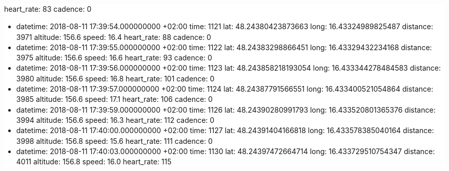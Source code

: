   heart_rate: 83
  cadence: 0
- datetime: 2018-08-11 17:39:54.000000000 +02:00
  time: 1121
  lat: 48.24380423873663
  long: 16.43324989825487
  distance: 3971
  altitude: 156.6
  speed: 16.4
  heart_rate: 88
  cadence: 0
- datetime: 2018-08-11 17:39:55.000000000 +02:00
  time: 1122
  lat: 48.24383298866451
  long: 16.43329432234168
  distance: 3975
  altitude: 156.6
  speed: 16.6
  heart_rate: 93
  cadence: 0
- datetime: 2018-08-11 17:39:56.000000000 +02:00
  time: 1123
  lat: 48.243858218193054
  long: 16.433344278484583
  distance: 3980
  altitude: 156.6
  speed: 16.8
  heart_rate: 101
  cadence: 0
- datetime: 2018-08-11 17:39:57.000000000 +02:00
  time: 1124
  lat: 48.24387791566551
  long: 16.433400521054864
  distance: 3985
  altitude: 156.6
  speed: 17.1
  heart_rate: 106
  cadence: 0
- datetime: 2018-08-11 17:39:59.000000000 +02:00
  time: 1126
  lat: 48.24390280991793
  long: 16.433520801365376
  distance: 3994
  altitude: 156.6
  speed: 16.3
  heart_rate: 112
  cadence: 0
- datetime: 2018-08-11 17:40:00.000000000 +02:00
  time: 1127
  lat: 48.24391404166818
  long: 16.433578385040164
  distance: 3998
  altitude: 156.8
  speed: 15.6
  heart_rate: 111
  cadence: 0
- datetime: 2018-08-11 17:40:03.000000000 +02:00
  time: 1130
  lat: 48.24397472664714
  long: 16.433729510754347
  distance: 4011
  altitude: 156.8
  speed: 16.0
  heart_rate: 115